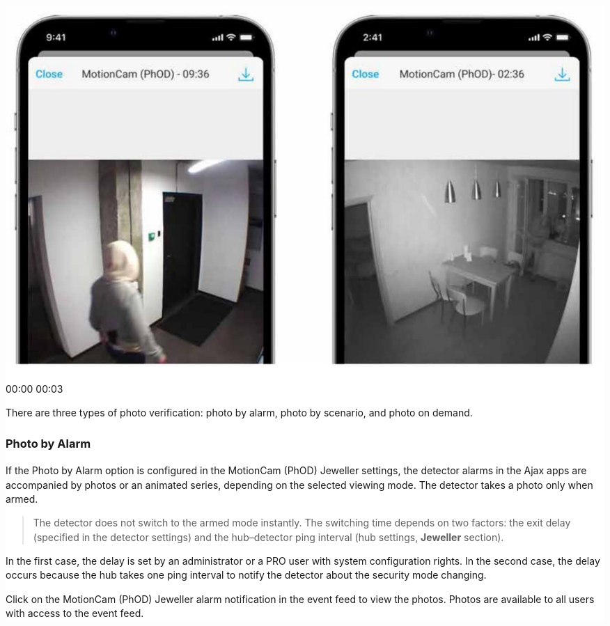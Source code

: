 ![](_page_3_Picture_6.jpeg)

00:00 00:03

There are three types of photo verification: photo by alarm, photo by scenario, and photo on demand.

### Photo by Alarm

If the Photo by Alarm option is configured in the MotionCam (PhOD) Jeweller settings, the detector alarms in the Ajax apps are accompanied by photos or an animated series, depending on the selected viewing mode. The detector takes a photo only when armed.

> The detector does not switch to the armed mode instantly. The switching time depends on two factors: the exit delay (specified in the detector settings) and the hub–detector ping interval (hub settings, **Jeweller** section).

In the first case, the delay is set by an administrator or a PRO user with system configuration rights. In the second case, the delay occurs because the hub takes one ping interval to notify the detector about the security mode changing.

Click on the MotionCam (PhOD) Jeweller alarm notification in the event feed to view the photos. Photos are available to all users with access to the event feed.
